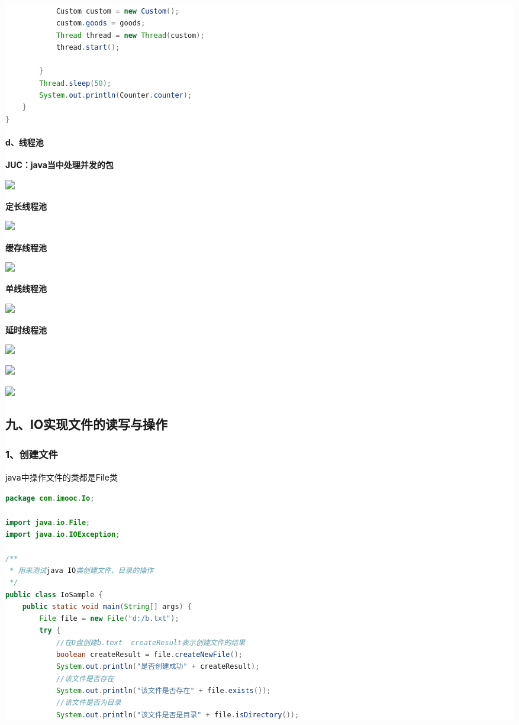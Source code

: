 ```java
            Custom custom = new Custom();
            custom.goods = goods;
            Thread thread = new Thread(custom);
            thread.start();

        }
        Thread.sleep(50);
        System.out.println(Counter.counter);
    }
}
```

#### d、线程池

**JUC：java当中处理并发的包**

![](https://static.roi-cloud.com/youshu_file/youshu-enterprise-100001/2023/03/27/590c97ee-206a-4ce7-a2ed-91978f7296eb.png)

 **定长线程池**

![](https://static.roi-cloud.com/youshu_file/youshu-enterprise-100001/2023/03/27/3377623a-1b72-4b0e-9718-33262e82c27b.png)

**缓存线程池**

![](https://static.roi-cloud.com/youshu_file/youshu-enterprise-100001/2023/03/27/cf4db739-aeab-4a9c-a2b0-4cd35e22d9f6.png)

**单线线程池**

![](https://static.roi-cloud.com/youshu_file/youshu-enterprise-100001/2023/03/27/52506a0d-e706-4f72-abc9-88453ff3d286.png)

**延时线程池**

![](https://static.roi-cloud.com/youshu_file/youshu-enterprise-100001/2023/03/27/2138c0ab-b480-47aa-ad44-8ef11f7c61f2.png)

![](https://static.roi-cloud.com/youshu_file/youshu-enterprise-100001/2023/03/27/17fcc5dd-f863-4806-b057-d32f4d4b4a7f.png)

![](https://static.roi-cloud.com/youshu_file/youshu-enterprise-100001/2023/03/27/b542d723-76a5-4893-95c2-c51d13f0f74d.png)

## 九、IO实现文件的读写与操作

### 1、创建文件

java中操作文件的类都是File类

```java
package com.imooc.Io;

import java.io.File;
import java.io.IOException;

/**
 * 用来测试java IO类创建文件、目录的操作
 */
public class IoSample {
    public static void main(String[] args) {
        File file = new File("d:/b.txt");
        try {
            //在D盘创建b.text  createResult表示创建文件的结果
            boolean createResult = file.createNewFile();
            System.out.println("是否创建成功" + createResult);
            //该文件是否存在
            System.out.println("该文件是否存在" + file.exists());
            //该文件是否为目录
            System.out.println("该文件是否是目录" + file.isDirectory());
```